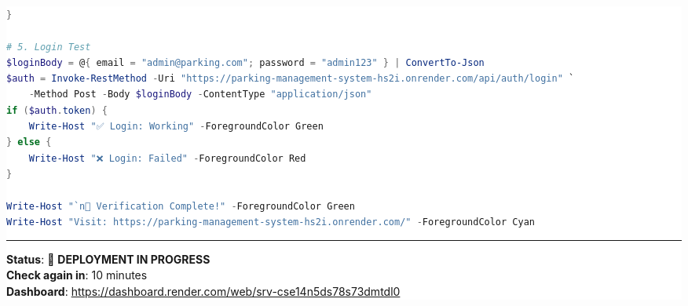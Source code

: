 ```powershell
}

# 5. Login Test
$loginBody = @{ email = "admin@parking.com"; password = "admin123" } | ConvertTo-Json
$auth = Invoke-RestMethod -Uri "https://parking-management-system-hs2i.onrender.com/api/auth/login" `
    -Method Post -Body $loginBody -ContentType "application/json"
if ($auth.token) {
    Write-Host "✅ Login: Working" -ForegroundColor Green
} else {
    Write-Host "❌ Login: Failed" -ForegroundColor Red
}

Write-Host "`n🎉 Verification Complete!" -ForegroundColor Green
Write-Host "Visit: https://parking-management-system-hs2i.onrender.com/" -ForegroundColor Cyan
```

---

**Status**: 🚀 **DEPLOYMENT IN PROGRESS**  
**Check again in**: 10 minutes  
**Dashboard**: https://dashboard.render.com/web/srv-cse14n5ds78s73dmtdl0
